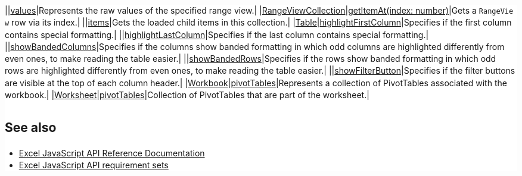 ||[values](/javascript/api/excel/excel.rangeview#excel-excel-rangeview-values-member)|Represents the raw values of the specified range view.|
|[RangeViewCollection](/javascript/api/excel/excel.rangeviewcollection)|[getItemAt(index: number)](/javascript/api/excel/excel.rangeviewcollection#excel-excel-rangeviewcollection-getItemAt-member(1))|Gets a `RangeView` row via its index.|
||[items](/javascript/api/excel/excel.rangeviewcollection#excel-excel-rangeviewcollection-items-member)|Gets the loaded child items in this collection.|
|[Table](/javascript/api/excel/excel.table)|[highlightFirstColumn](/javascript/api/excel/excel.table#excel-excel-table-highlightFirstColumn-member)|Specifies if the first column contains special formatting.|
||[highlightLastColumn](/javascript/api/excel/excel.table#excel-excel-table-highlightLastColumn-member)|Specifies if the last column contains special formatting.|
||[showBandedColumns](/javascript/api/excel/excel.table#excel-excel-table-showBandedColumns-member)|Specifies if the columns show banded formatting in which odd columns are highlighted differently from even ones, to make reading the table easier.|
||[showBandedRows](/javascript/api/excel/excel.table#excel-excel-table-showBandedRows-member)|Specifies if the rows show banded formatting in which odd rows are highlighted differently from even ones, to make reading the table easier.|
||[showFilterButton](/javascript/api/excel/excel.table#excel-excel-table-showFilterButton-member)|Specifies if the filter buttons are visible at the top of each column header.|
|[Workbook](/javascript/api/excel/excel.workbook)|[pivotTables](/javascript/api/excel/excel.workbook#excel-excel-workbook-pivotTables-member)|Represents a collection of PivotTables associated with the workbook.|
|[Worksheet](/javascript/api/excel/excel.worksheet)|[pivotTables](/javascript/api/excel/excel.worksheet#excel-excel-worksheet-pivotTables-member)|Collection of PivotTables that are part of the worksheet.|

## See also

- [Excel JavaScript API Reference Documentation](/javascript/api/excel?view=excel-js-1.3&preserve-view=true)
- [Excel JavaScript API requirement sets](excel-api-requirement-sets.md)
